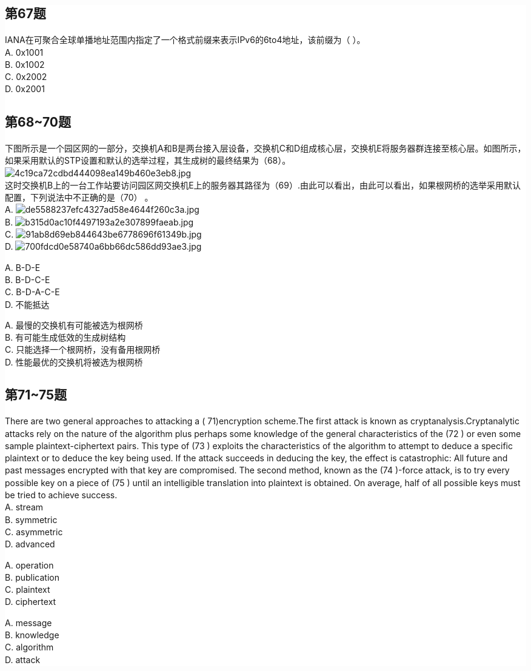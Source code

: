 
## 第67题 ##

IANA在可聚合全球单播地址范围内指定了一个格式前缀来表示IPv6的6to4地址，该前缀为（ ）。  
A. 0x1001  
B. 0x1002  
C. 0x2002  
D. 0x2001  


## 第68~70题 ##

下图所示是一个园区网的一部分，交换机A和B是两台接入层设备，交换机C和D组成核心层，交换机E将服务器群连接至核心层。如图所示，如果采用默认的STP设置和默认的选举过程，其生成树的最终结果为（68）。  
![4c19ca72cdbd444098ea149b460e3eb8.jpg][]  
这时交换机B上的一台工作站要访问园区网交换机E上的服务器其路径为（69）.由此可以看出，由此可以看出，如果根网桥的选举采用默认配置，下列说法中不正确的是（70） 。  
A. ![de5588237efc4327ad58e4644f260c3a.jpg][]  
B. ![b315d0ac10f4497193a2e307899faeab.jpg][]  
C. ![91ab8d69eb844643be6778696f61349b.jpg][]  
D. ![700fdcd0e58740a6bb66dc586dd93ae3.jpg][]  
  
A. B-D-E  
B. B-D-C-E  
C. B-D-A-C-E  
D. 不能抵达  
  
A. 最慢的交换机有可能被选为根网桥  
B. 有可能生成低效的生成树结构  
C. 只能选择一个根网桥，没有备用根网桥  
D. 性能最优的交换机将被选为根网桥  


## 第71~75题 ##

There are two general approaches to attacking a ( 71)encryption scheme.The first attack is known as cryptanalysis.Cryptanalytic attacks rely on the nature of the algorithm plus perhaps some knowledge of the general characteristics of the (72 ) or even some sample plaintext-ciphertext pairs. This type of (73 ) exploits the characteristics of the algorithm to attempt to deduce a specific plaintext or to deduce the key being used. If the attack succeeds in deducing the key, the effect is catastrophic: All future and past messages encrypted with that key are compromised. The second method, known as the (74 )-force attack, is to try every possible key on a piece of (75 ) until an intelligible translation into plaintext is obtained. On average, half of all possible keys must be tried to achieve success.  
A. stream  
B. symmetric  
C. asymmetric  
D. advanced  
  
A. operation  
B. publication  
C. plaintext  
D. ciphertext  
  
A. message  
B. knowledge  
C. algorithm  
D. attack  
  

[72f606eb48af406ca3f9036a7bb4b530.jpg]: https://www.xkxxkx.cn/file/exam/software/网络规划设计师/综合知识/第35题/72f606eb48af406ca3f9036a7bb4b530.jpg
[d4a27b6654b6427f8939381f775a43f9.jpg]: https://www.xkxxkx.cn/file/exam/software/网络规划设计师/综合知识/第53题/d4a27b6654b6427f8939381f775a43f9.jpg
[bea48d91e0a04a2cac738ae69b270f56.jpg]: https://www.xkxxkx.cn/file/exam/software/网络规划设计师/综合知识/第55题/bea48d91e0a04a2cac738ae69b270f56.jpg
[541c10e119ea46fea63aff699677ad4e.jpg]: https://www.xkxxkx.cn/file/exam/software/网络规划设计师/综合知识/第59题/541c10e119ea46fea63aff699677ad4e.jpg
[8d7645b0bc7c485e8ce276b9998fcc6d.jpg]: https://www.xkxxkx.cn/file/exam/software/网络规划设计师/综合知识/第64题/8d7645b0bc7c485e8ce276b9998fcc6d.jpg
[4c19ca72cdbd444098ea149b460e3eb8.jpg]: https://www.xkxxkx.cn/file/exam/software/网络规划设计师/综合知识/第68题/4c19ca72cdbd444098ea149b460e3eb8.jpg
[de5588237efc4327ad58e4644f260c3a.jpg]: https://www.xkxxkx.cn/file/exam/software/网络规划设计师/综合知识/第68题/de5588237efc4327ad58e4644f260c3a.jpg
[b315d0ac10f4497193a2e307899faeab.jpg]: https://www.xkxxkx.cn/file/exam/software/网络规划设计师/综合知识/第68题/b315d0ac10f4497193a2e307899faeab.jpg
[91ab8d69eb844643be6778696f61349b.jpg]: https://www.xkxxkx.cn/file/exam/software/网络规划设计师/综合知识/第68题/91ab8d69eb844643be6778696f61349b.jpg
[700fdcd0e58740a6bb66dc586dd93ae3.jpg]: https://www.xkxxkx.cn/file/exam/software/网络规划设计师/综合知识/第68题/700fdcd0e58740a6bb66dc586dd93ae3.jpg
[d0d49610ce1d46d48837a02fac2f3ea9.jpg]: https://www.xkxxkx.cn/file/exam/software/网络规划设计师/综合知识/第1题/d0d49610ce1d46d48837a02fac2f3ea9.jpg
[5c0f94e21ac344e39f92802361983722.jpg]: https://www.xkxxkx.cn/file/exam/software/网络规划设计师/综合知识/第9题/5c0f94e21ac344e39f92802361983722.jpg
[b51222aeee3c4a3b88b7966c6fe4d831.jpg]: https://www.xkxxkx.cn/file/exam/software/网络规划设计师/综合知识/第14题/b51222aeee3c4a3b88b7966c6fe4d831.jpg
[089809e305b54fd0a9b4314a1f03015e.jpg]: https://www.xkxxkx.cn/file/exam/software/网络规划设计师/综合知识/第14题/089809e305b54fd0a9b4314a1f03015e.jpg
[50b830b1f8884a45b1982e5138e5045c.jpg]: https://www.xkxxkx.cn/file/exam/software/网络规划设计师/综合知识/第18题/50b830b1f8884a45b1982e5138e5045c.jpg
[5df0dd159b0446109f568c73a41fbdf2.jpg]: https://www.xkxxkx.cn/file/exam/software/网络规划设计师/综合知识/第27题/5df0dd159b0446109f568c73a41fbdf2.jpg
[700fdcd0e58740a6bb66dc586dd93ae3.jpg]: https://www.xkxxkx.cn/file/exam/software/网络规划设计师/综合知识/第68题/700fdcd0e58740a6bb66dc586dd93ae3.jpg
[1f8d97e136dc4231b4b2a89166cc21e4.jpg]: https://www.xkxxkx.cn/file/exam/software/网络规划设计师/综合知识/第68题/1f8d97e136dc4231b4b2a89166cc21e4.jpg